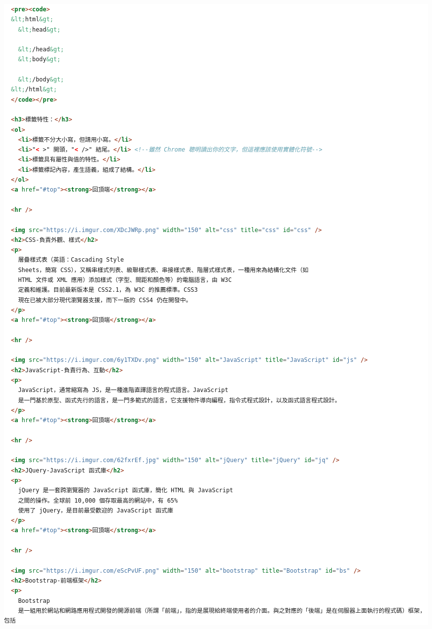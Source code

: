 ```html totalTest.html
  <pre><code>
  &lt;html&gt;
    &lt;head&gt;

    &lt;/head&gt;
    &lt;body&gt;

    &lt;/body&gt;
  &lt;/html&gt;
  </code></pre>

  <h3>標籤特性：</h3>
  <ol>
    <li>標籤不分大小寫，但請用小寫。</li>
    <li>"< >" 開頭，"< />" 結尾。</li> <!--雖然 Chrome 聰明讀出你的文字，但這裡應該使用實體化符號-->
    <li>標籤具有屬性與值的特性。</li>
    <li>標籤標記內容，產生語義，組成了結構。</li>
  </ol>
  <a href="#top"><strong>回頂端</strong></a>

  <hr />

  <img src="https://i.imgur.com/XDcJWRp.png" width="150" alt="css" title="css" id="css" />
  <h2>CSS-負責外觀、樣式</h2>
  <p>
    層疊樣式表（英語：Cascading Style
    Sheets，簡寫 CSS），又稱串樣式列表、級聯樣式表、串接樣式表、階層式樣式表，一種用來為結構化文件（如
    HTML 文件或 XML 應用）添加樣式（字型、間距和顏色等）的電腦語言，由 W3C
    定義和維護。目前最新版本是 CSS2.1，為 W3C 的推薦標準。CSS3
    現在已被大部分現代瀏覽器支援，而下一版的 CSS4 仍在開發中。
  </p>
  <a href="#top"><strong>回頂端</strong></a>

  <hr />

  <img src="https://i.imgur.com/6y1TXDv.png" width="150" alt="JavaScript" title="JavaScript" id="js" />
  <h2>JavaScript-負責行為、互動</h2>
  <p>
    JavaScript，通常縮寫為 JS，是一種進階直譯語言的程式語言。JavaScript
    是一門基於原型、函式先行的語言，是一門多範式的語言，它支援物件導向編程，指令式程式設計，以及函式語言程式設計。
  </p>
  <a href="#top"><strong>回頂端</strong></a>

  <hr />

  <img src="https://i.imgur.com/62fxrEf.jpg" width="150" alt="jQuery" title="jQuery" id="jq" />
  <h2>JQuery-JavaScript 函式庫</h2>
  <p>
    jQuery 是一套跨瀏覽器的 JavaScript 函式庫，簡化 HTML 與 JavaScript
    之間的操作。全球前 10,000 個存取最高的網站中，有 65%
    使用了 jQuery，是目前最受歡迎的 JavaScript 函式庫
  </p>
  <a href="#top"><strong>回頂端</strong></a>

  <hr />

  <img src="https://i.imgur.com/eScPvUF.png" width="150" alt="bootstrap" title="Bootstrap" id="bs" />
  <h2>Bootstrap-前端框架</h2>
  <p>
    Bootstrap
    是一組用於網站和網路應用程式開發的開源前端（所謂「前端」，指的是展現給終端使用者的介面。與之對應的「後端」是在伺服器上面執行的程式碼）框架，包括
```